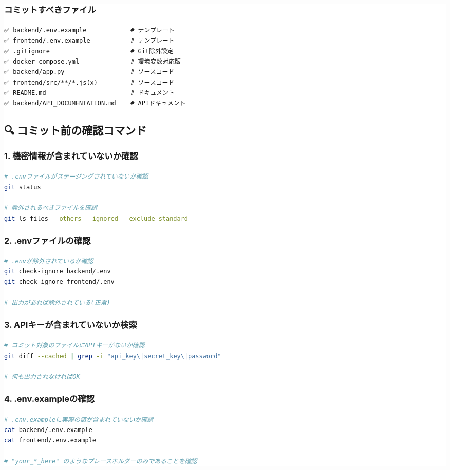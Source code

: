 ### コミットすべきファイル

```
✅ backend/.env.example            # テンプレート
✅ frontend/.env.example           # テンプレート
✅ .gitignore                      # Git除外設定
✅ docker-compose.yml              # 環境変数対応版
✅ backend/app.py                  # ソースコード
✅ frontend/src/**/*.js(x)         # ソースコード
✅ README.md                       # ドキュメント
✅ backend/API_DOCUMENTATION.md    # APIドキュメント
```

## 🔍 コミット前の確認コマンド

### 1. 機密情報が含まれていないか確認

```bash
# .envファイルがステージングされていないか確認
git status

# 除外されるべきファイルを確認
git ls-files --others --ignored --exclude-standard
```

### 2. .envファイルの確認

```bash
# .envが除外されているか確認
git check-ignore backend/.env
git check-ignore frontend/.env

# 出力があれば除外されている(正常)
```

### 3. APIキーが含まれていないか検索

```bash
# コミット対象のファイルにAPIキーがないか確認
git diff --cached | grep -i "api_key\|secret_key\|password"

# 何も出力されなければOK
```

### 4. .env.exampleの確認

```bash
# .env.exampleに実際の値が含まれていないか確認
cat backend/.env.example
cat frontend/.env.example

# "your_*_here" のようなプレースホルダーのみであることを確認
```
